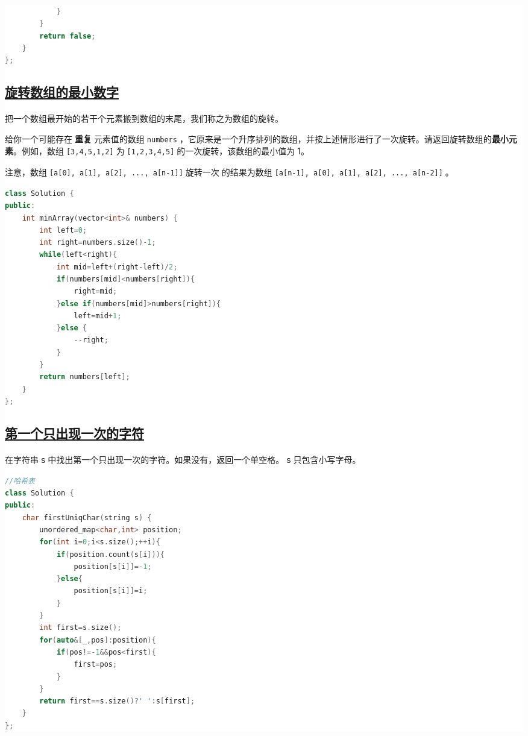 ```c++
            }
        }
        return false;
    }
};
```

## [旋转数组的最小数字](https://leetcode.cn/problems/xuan-zhuan-shu-zu-de-zui-xiao-shu-zi-lcof/)

把一个数组最开始的若干个元素搬到数组的末尾，我们称之为数组的旋转。

给你一个可能存在 **重复** 元素值的数组 `numbers` ，它原来是一个升序排列的数组，并按上述情形进行了一次旋转。请返回旋转数组的**最小元素**。例如，数组 `[3,4,5,1,2]` 为 `[1,2,3,4,5]` 的一次旋转，该数组的最小值为 1。 

注意，数组 `[a[0], a[1], a[2], ..., a[n-1]]` 旋转一次 的结果为数组 `[a[n-1], a[0], a[1], a[2], ..., a[n-2]]` 。

```c++
class Solution {
public:
    int minArray(vector<int>& numbers) {
        int left=0;
        int right=numbers.size()-1;
        while(left<right){
            int mid=left+(right-left)/2;
            if(numbers[mid]<numbers[right]){
                right=mid;
            }else if(numbers[mid]>numbers[right]){
                left=mid+1;
            }else {
                --right;
            }
        }
        return numbers[left];
    }
};
```

## [第一个只出现一次的字符](https://leetcode.cn/problems/di-yi-ge-zhi-chu-xian-yi-ci-de-zi-fu-lcof/)

在字符串 s 中找出第一个只出现一次的字符。如果没有，返回一个单空格。 s 只包含小写字母。

```c++
//哈希表
class Solution {
public:
    char firstUniqChar(string s) {
        unordered_map<char,int> position;
        for(int i=0;i<s.size();++i){
            if(position.count(s[i])){
                position[s[i]]=-1;
            }else{
                position[s[i]]=i;
            }
        }
        int first=s.size();
        for(auto&[_,pos]:position){
            if(pos!=-1&&pos<first){
                first=pos;
            }
        }
        return first==s.size()?' ':s[first];
    }
};
```